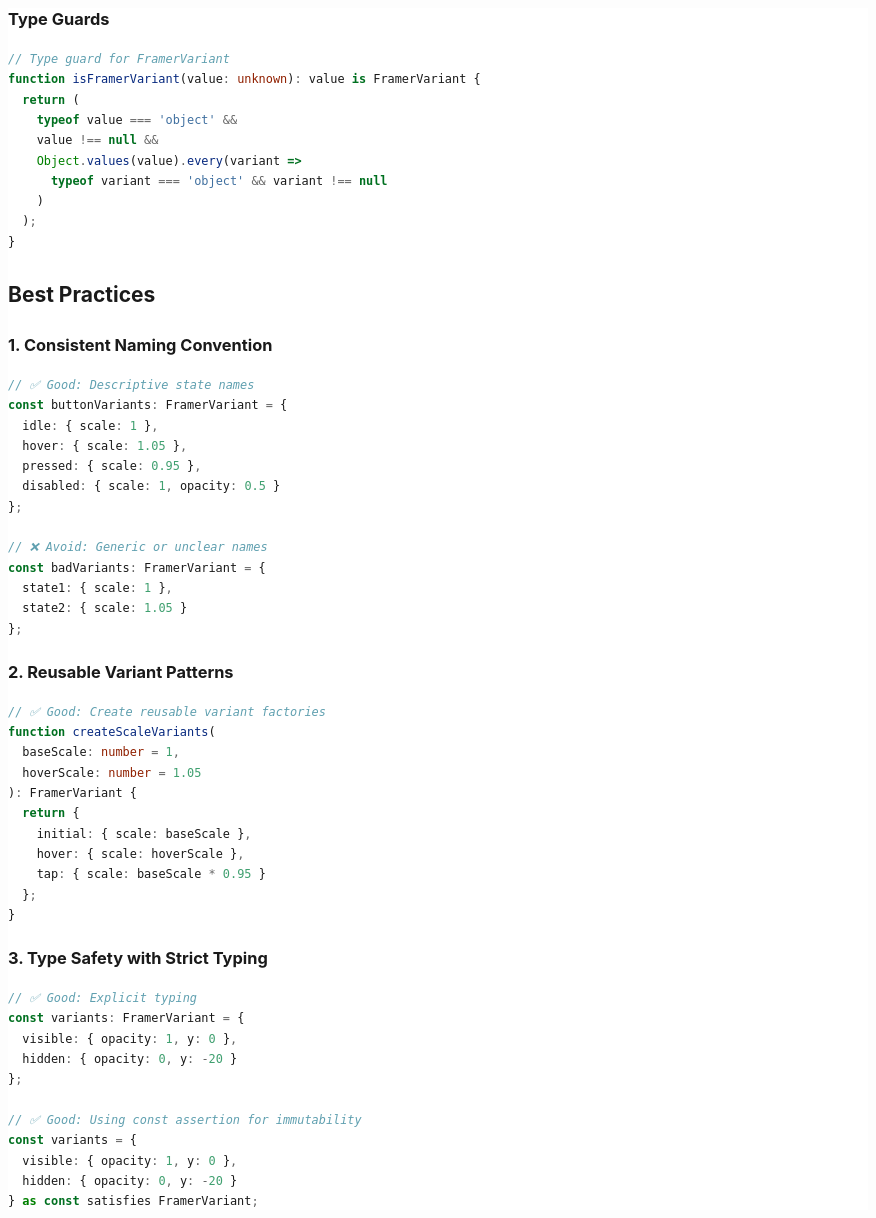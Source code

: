 ### Type Guards

```typescript
// Type guard for FramerVariant
function isFramerVariant(value: unknown): value is FramerVariant {
  return (
    typeof value === 'object' &&
    value !== null &&
    Object.values(value).every(variant => 
      typeof variant === 'object' && variant !== null
    )
  );
}
```

## Best Practices

### 1. Consistent Naming Convention
```typescript
// ✅ Good: Descriptive state names
const buttonVariants: FramerVariant = {
  idle: { scale: 1 },
  hover: { scale: 1.05 },
  pressed: { scale: 0.95 },
  disabled: { scale: 1, opacity: 0.5 }
};

// ❌ Avoid: Generic or unclear names
const badVariants: FramerVariant = {
  state1: { scale: 1 },
  state2: { scale: 1.05 }
};
```

### 2. Reusable Variant Patterns
```typescript
// ✅ Good: Create reusable variant factories
function createScaleVariants(
  baseScale: number = 1,
  hoverScale: number = 1.05
): FramerVariant {
  return {
    initial: { scale: baseScale },
    hover: { scale: hoverScale },
    tap: { scale: baseScale * 0.95 }
  };
}
```

### 3. Type Safety with Strict Typing
```typescript
// ✅ Good: Explicit typing
const variants: FramerVariant = {
  visible: { opacity: 1, y: 0 },
  hidden: { opacity: 0, y: -20 }
};

// ✅ Good: Using const assertion for immutability
const variants = {
  visible: { opacity: 1, y: 0 },
  hidden: { opacity: 0, y: -20 }
} as const satisfies FramerVariant;
```

